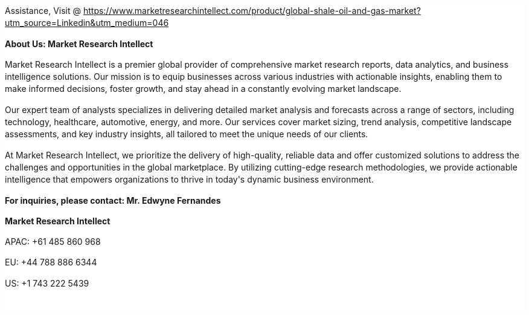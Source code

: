 Assistance, Visit @</strong>&nbsp;<a href="https://www.marketresearchintellect.com/product/global-shale-oil-and-gas-market?utm_source=Linkedin&utm_medium=046">https://www.marketresearchintellect.com/product/global-shale-oil-and-gas-market?utm_source=Linkedin&utm_medium=046</a></span></p><p><strong>About Us: Market Research Intellect</strong></p><p>Market Research Intellect is a premier global provider of comprehensive market research reports, data analytics, and business intelligence solutions. Our mission is to equip businesses across various industries with actionable insights, enabling them to make informed decisions, foster growth, and stay ahead in a constantly evolving market landscape.</p><p>Our expert team of analysts specializes in delivering detailed market analysis and forecasts across a range of sectors, including technology, healthcare, automotive, energy, and more. Our services cover market sizing, trend analysis, competitive landscape assessments, and key industry insights, all tailored to meet the unique needs of our clients.</p><p>At Market Research Intellect, we prioritize the delivery of high-quality, reliable data and offer customized solutions to address the challenges and opportunities in the global marketplace. By utilizing cutting-edge research methodologies, we provide actionable intelligence that empowers organizations to thrive in today's dynamic business environment.</p><p><strong>For inquiries, please contact: Mr. Edwyne Fernandes</strong></p><p><strong>Market Research Intellect</strong></p><p>APAC: +61 485 860 968</p><p>EU: +44 788 886 6344</p><p>US: +1 743 222 5439</p></div><div class="article-main__content" data-test-id="publishing-text-block">&nbsp;</div>
